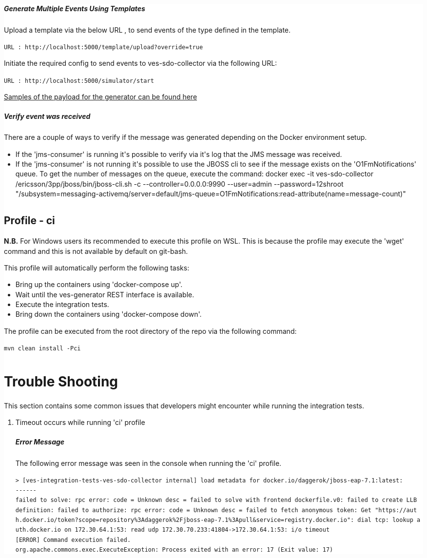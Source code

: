    ##### Generate Multiple Events Using Templates
   Upload a template via the below URL , to send events of the type defined in the template.
   ```
   URL : http://localhost:5000/template/upload?override=true
   ```
   Initiate the required config to send events to ves-sdo-collector via the following URL:
   ```
   URL : http://localhost:5000/simulator/start
   ```
   [Samples of the payload for the generator can be found here](https://confluence-oss.seli.wh.rnd.internal.ericsson.com/display/NEO/VES+Client+Simulator)

   ##### Verify event was received
   There are a couple of ways to verify if the message was generated depending on the Docker environment setup.

   - If the 'jms-consumer' is running it's possible to verify via it's log that the JMS message was received.
   - If the 'jms-consumer' is not running it's possible to use the JBOSS cli to see if the message exists on the 'O1FmNotifications' queue. To get the number of messages on the queue, execute the command:
        docker exec -it ves-sdo-collector /ericsson/3pp/jboss/bin/jboss-cli.sh -c --controller=0.0.0.0:9990 --user=admin --password=12shroot "/subsystem=messaging-activemq/server=default/jms-queue=O1FmNotifications:read-attribute(name=message-count)"

## Profile - ci
**N.B.** For Windows users its recommended to execute this profile on WSL. This is because the profile may execute the 'wget' command and this is not available by default on git-bash.

This profile will automatically perform the following tasks:
- Bring up the containers using 'docker-compose up'.
- Wait until the ves-generator REST interface is available.
- Execute the integration tests.
- Bring down the containers using 'docker-compose down'.

The profile can be executed from the root directory of the repo via the following command:
```
mvn clean install -Pci
```
# Trouble Shooting 
This section contains some common issues that developers might encounter while running the integration tests.
1. Timeout occurs while running 'ci' profile
   
   ##### Error Message
   The following error message was seen in the console when running the 'ci' profile.
   ```
   > [ves-integration-tests-ves-sdo-collector internal] load metadata for docker.io/daggerok/jboss-eap-7.1:latest:
   ------
   failed to solve: rpc error: code = Unknown desc = failed to solve with frontend dockerfile.v0: failed to create LLB definition: failed to authorize: rpc error: code = Unknown desc = failed to fetch anonymous token: Get "https://auth.docker.io/token?scope=repository%3Adaggerok%2Fjboss-eap-7.1%3Apull&service=registry.docker.io": dial tcp: lookup auth.docker.io on 172.30.64.1:53: read udp 172.30.70.233:41804->172.30.64.1:53: i/o timeout
   [ERROR] Command execution failed.
   org.apache.commons.exec.ExecuteException: Process exited with an error: 17 (Exit value: 17)
   ```
   